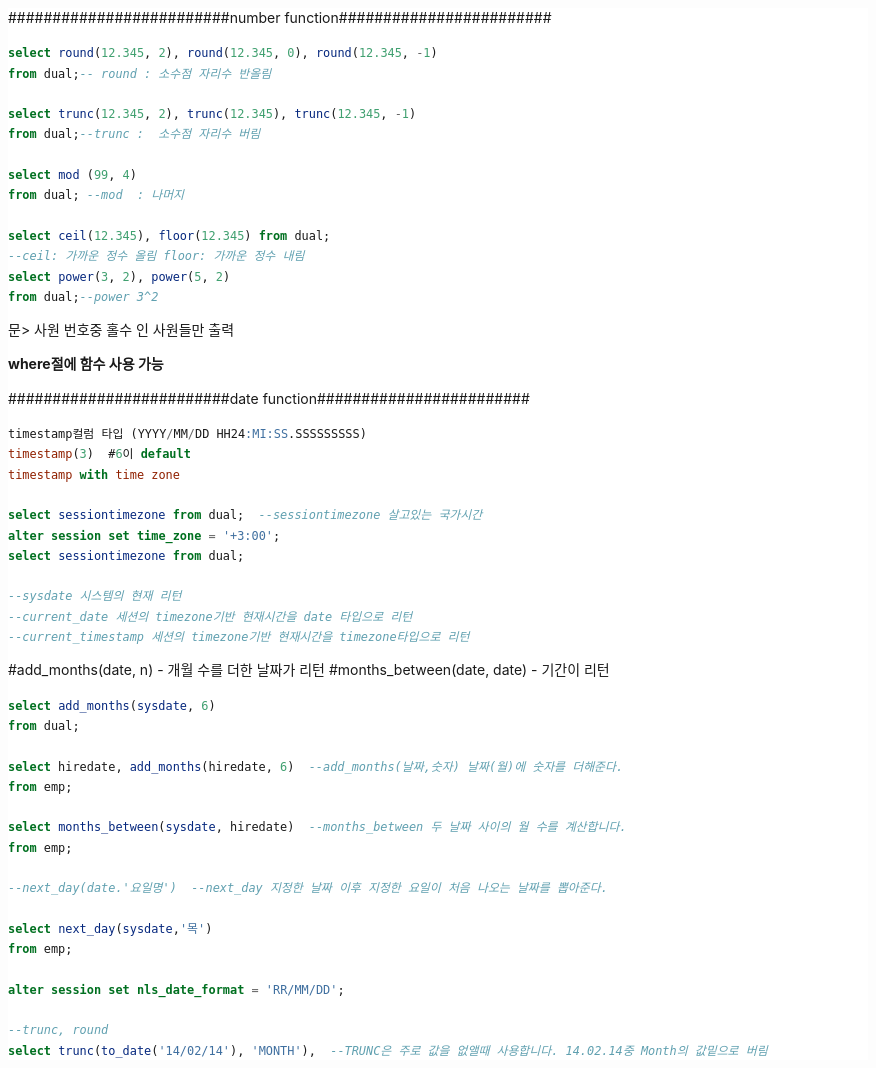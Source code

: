 #########################number function########################



```sql
select round(12.345, 2), round(12.345, 0), round(12.345, -1)
from dual;-- round : 소수점 자리수 반올림

select trunc(12.345, 2), trunc(12.345), trunc(12.345, -1)
from dual;--trunc :  소수점 자리수 버림

select mod (99, 4)
from dual; --mod  : 나머지

select ceil(12.345), floor(12.345) from dual;
--ceil: 가까운 정수 올림 floor: 가까운 정수 내림
select power(3, 2), power(5, 2)
from dual;--power 3^2
```



문> 사원 번호중 홀수 인 사원들만 출력





**where절에 함수 사용 가능**

#########################date function########################

```sql
timestamp컬럼 타입 (YYYY/MM/DD HH24:MI:SS.SSSSSSSSS)
timestamp(3)  #6이 default
timestamp with time zone

select sessiontimezone from dual;  --sessiontimezone 살고있는 국가시간
alter session set time_zone = '+3:00';
select sessiontimezone from dual;

--sysdate 시스템의 현재 리턴
--current_date 세션의 timezone기반 현재시간을 date 타입으로 리턴
--current_timestamp 세션의 timezone기반 현재시간을 timezone타입으로 리턴


```

#add_months(date, n) - 개월 수를 더한 날짜가 리턴
#months_between(date, date) - 기간이 리턴



```sql
select add_months(sysdate, 6)
from dual;

select hiredate, add_months(hiredate, 6)  --add_months(날짜,숫자) 날짜(월)에 숫자를 더해준다.
from emp;

select months_between(sysdate, hiredate)  --months_between 두 날짜 사이의 월 수를 계산합니다.
from emp;

--next_day(date.'요일명')  --next_day 지정한 날짜 이후 지정한 요일이 처음 나오는 날짜를 뽑아준다.

select next_day(sysdate,'목')
from emp;

alter session set nls_date_format = 'RR/MM/DD';

--trunc, round
select trunc(to_date('14/02/14'), 'MONTH'),  --TRUNC은 주로 값을 없앨때 사용합니다. 14.02.14중 Month의 값밑으로 버림
```